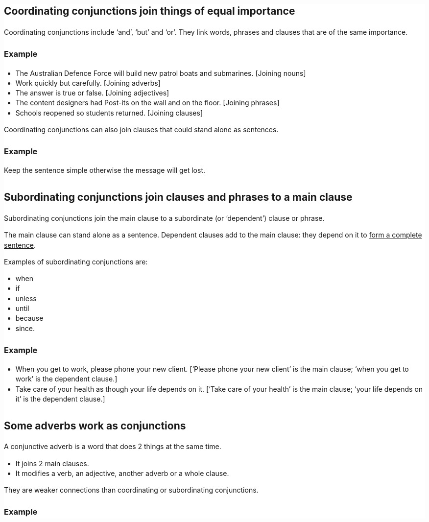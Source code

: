Coordinating conjunctions join things of equal importance
---------------------------------------------------------

Coordinating conjunctions include ‘and’, ‘but’ and ‘or’. They link words, phrases and clauses that are of the same importance.

### Example

*   The Australian Defence Force will build new patrol boats and submarines. \[Joining nouns\]
*   Work quickly but carefully. \[Joining adverbs\]
*   The answer is true or false. \[Joining adjectives\]
*   The content designers had Post-its on the wall and on the floor. \[Joining phrases\]
*   Schools reopened so students returned. \[Joining clauses\]

Coordinating conjunctions can also join clauses that could stand alone as sentences.

### Example

Keep the sentence simple otherwise the message will get lost.

Subordinating conjunctions join clauses and phrases to a main clause
--------------------------------------------------------------------

Subordinating conjunctions join the main clause to a subordinate (or ‘dependent’) clause or phrase.

The main clause can stand alone as a sentence. Dependent clauses add to the main clause: they depend on it to [form a complete sentence](/node/120).

Examples of subordinating conjunctions are:

*   when
*   if
*   unless
*   until
*   because
*   since.

### Example

*   When you get to work, please phone your new client. \[‘Please phone your new client’ is the main clause; ‘when you get to work’ is the dependent clause.\]
*   Take care of your health as though your life depends on it. \[‘Take care of your health’ is the main clause; ‘your life depends on it’ is the dependent clause.\]

Some adverbs work as conjunctions
---------------------------------

A conjunctive adverb is a word that does 2 things at the same time.

*   It joins 2 main clauses.
*   It modifies a verb, an adjective, another adverb or a whole clause.

They are weaker connections than coordinating or subordinating conjunctions.

### Example
